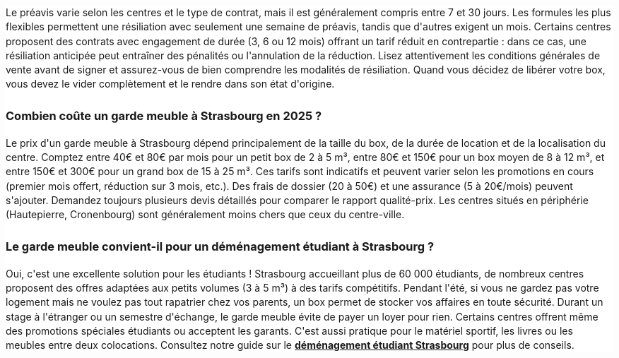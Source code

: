 Le préavis varie selon les centres et le type de contrat, mais il est généralement compris entre 7 et 30 jours. Les formules les plus flexibles permettent une résiliation avec seulement une semaine de préavis, tandis que d'autres exigent un mois. Certains centres proposent des contrats avec engagement de durée (3, 6 ou 12 mois) offrant un tarif réduit en contrepartie : dans ce cas, une résiliation anticipée peut entraîner des pénalités ou l'annulation de la réduction. Lisez attentivement les conditions générales de vente avant de signer et assurez-vous de bien comprendre les modalités de résiliation. Quand vous décidez de libérer votre box, vous devez le vider complètement et le rendre dans son état d'origine.

### Combien coûte un garde meuble à Strasbourg en 2025 ?

Le prix d'un garde meuble à Strasbourg dépend principalement de la taille du box, de la durée de location et de la localisation du centre. Comptez entre 40€ et 80€ par mois pour un petit box de 2 à 5 m³, entre 80€ et 150€ pour un box moyen de 8 à 12 m³, et entre 150€ et 300€ pour un grand box de 15 à 25 m³. Ces tarifs sont indicatifs et peuvent varier selon les promotions en cours (premier mois offert, réduction sur 3 mois, etc.). Des frais de dossier (20 à 50€) et une assurance (5 à 20€/mois) peuvent s'ajouter. Demandez toujours plusieurs devis détaillés pour comparer le rapport qualité-prix. Les centres situés en périphérie (Hautepierre, Cronenbourg) sont généralement moins chers que ceux du centre-ville.

### Le garde meuble convient-il pour un déménagement étudiant à Strasbourg ?

Oui, c'est une excellente solution pour les étudiants ! Strasbourg accueillant plus de 60 000 étudiants, de nombreux centres proposent des offres adaptées aux petits volumes (3 à 5 m³) à des tarifs compétitifs. Pendant l'été, si vous ne gardez pas votre logement mais ne voulez pas tout rapatrier chez vos parents, un box permet de stocker vos affaires en toute sécurité. Durant un stage à l'étranger ou un semestre d'échange, le garde meuble évite de payer un loyer pour rien. Certains centres offrent même des promotions spéciales étudiants ou acceptent les garants. C'est aussi pratique pour le matériel sportif, les livres ou les meubles entre deux colocations. Consultez notre guide sur le **[déménagement étudiant Strasbourg](#)** pour plus de conseils.

